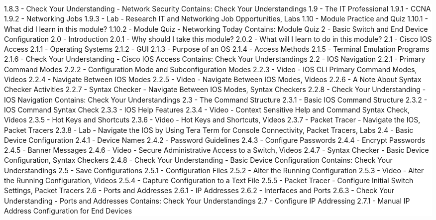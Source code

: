 1.8.3 - Check Your Understanding - Network Security
Contains: Check Your Understandings
1.9 - The IT Professional
1.9.1 - CCNA
1.9.2 - Networking Jobs
1.9.3 - Lab - Research IT and Networking Job Opportunities, Labs
1.10 - Module Practice and Quiz
1.10.1 - What did I learn in this module?
1.10.2 - Module Quiz - Networking Today
Contains: Module Quiz
2 - Basic Switch and End Device Configuration
2.0 - Introduction
2.0.1 - Why should I take this module?
2.0.2 - What will I learn to do in this module?
2.1 - Cisco IOS Access
2.1.1 - Operating Systems
2.1.2 - GUI
2.1.3 - Purpose of an OS
2.1.4 - Access Methods
2.1.5 - Terminal Emulation Programs
2.1.6 - Check Your Understanding - Cisco IOS Access
Contains: Check Your Understandings
2.2 - IOS Navigation
2.2.1 - Primary Command Modes
2.2.2 - Configuration Mode and Subconfiguration Modes
2.2.3 - Video - IOS CLI Primary Command Modes, Videos
2.2.4 - Navigate Between IOS Modes
2.2.5 - Video - Navigate Between IOS Modes, Videos
2.2.6 - A Note About Syntax Checker Activities
2.2.7 - Syntax Checker - Navigate Between IOS Modes, Syntax Checkers
2.2.8 - Check Your Understanding - IOS Navigation
Contains: Check Your Understandings
2.3 - The Command Structure
2.3.1 - Basic IOS Command Structure
2.3.2 - IOS Command Syntax Check
2.3.3 - IOS Help Features
2.3.4 - Video - Context Sensitive Help and Command Syntax Check, Videos
2.3.5 - Hot Keys and Shortcuts
2.3.6 - Video - Hot Keys and Shortcuts, Videos
2.3.7 - Packet Tracer - Navigate the IOS, Packet Tracers
2.3.8 - Lab - Navigate the IOS by Using Tera Term for Console Connectivity, Packet Tracers, Labs
2.4 - Basic Device Configuration
2.4.1 - Device Names
2.4.2 - Password Guidelines
2.4.3 - Configure Passwords
2.4.4 - Encrypt Passwords
2.4.5 - Banner Messages
2.4.6 - Video - Secure Administrative Access to a Switch, Videos
2.4.7 - Syntax Checker - Basic Device Configuration, Syntax Checkers
2.4.8 - Check Your Understanding - Basic Device Configuration
Contains: Check Your Understandings
2.5 - Save Configurations
2.5.1 - Configuration Files
2.5.2 - Alter the Running Configuration
2.5.3 - Video - Alter the Running Configuration, Videos
2.5.4 - Capture Configuration to a Text File
2.5.5 - Packet Tracer - Configure Initial Switch Settings, Packet Tracers
2.6 - Ports and Addresses
2.6.1 - IP Addresses
2.6.2 - Interfaces and Ports
2.6.3 - Check Your Understanding - Ports and Addresses
Contains: Check Your Understandings
2.7 - Configure IP Addressing
2.7.1 - Manual IP Address Configuration for End Devices